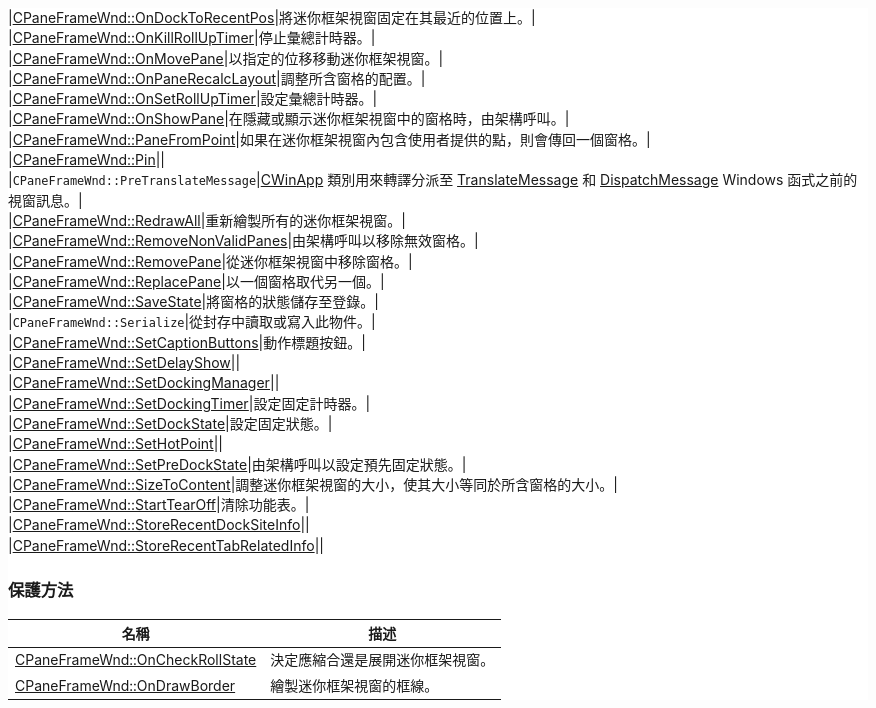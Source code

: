 |[CPaneFrameWnd::OnDockToRecentPos](../Topic/CPaneFrameWnd::OnDockToRecentPos.md)|將迷你框架視窗固定在其最近的位置上。|  
|[CPaneFrameWnd::OnKillRollUpTimer](../Topic/CPaneFrameWnd::OnKillRollUpTimer.md)|停止彙總計時器。|  
|[CPaneFrameWnd::OnMovePane](../Topic/CPaneFrameWnd::OnMovePane.md)|以指定的位移移動迷你框架視窗。|  
|[CPaneFrameWnd::OnPaneRecalcLayout](../Topic/CPaneFrameWnd::OnPaneRecalcLayout.md)|調整所含窗格的配置。|  
|[CPaneFrameWnd::OnSetRollUpTimer](../Topic/CPaneFrameWnd::OnSetRollUpTimer.md)|設定彙總計時器。|  
|[CPaneFrameWnd::OnShowPane](../Topic/CPaneFrameWnd::OnShowPane.md)|在隱藏或顯示迷你框架視窗中的窗格時，由架構呼叫。|  
|[CPaneFrameWnd::PaneFromPoint](../Topic/CPaneFrameWnd::PaneFromPoint.md)|如果在迷你框架視窗內包含使用者提供的點，則會傳回一個窗格。|  
|[CPaneFrameWnd::Pin](../Topic/CPaneFrameWnd::Pin.md)||  
|`CPaneFrameWnd::PreTranslateMessage`|[CWinApp](../../mfc/reference/cwinapp-class.md) 類別用來轉譯分派至 [TranslateMessage](http://msdn.microsoft.com/library/windows/desktop/ms644955) 和 [DispatchMessage](http://msdn.microsoft.com/library/windows/desktop/ms644934) Windows 函式之前的視窗訊息。|  
|[CPaneFrameWnd::RedrawAll](../Topic/CPaneFrameWnd::RedrawAll.md)|重新繪製所有的迷你框架視窗。|  
|[CPaneFrameWnd::RemoveNonValidPanes](../Topic/CPaneFrameWnd::RemoveNonValidPanes.md)|由架構呼叫以移除無效窗格。|  
|[CPaneFrameWnd::RemovePane](../Topic/CPaneFrameWnd::RemovePane.md)|從迷你框架視窗中移除窗格。|  
|[CPaneFrameWnd::ReplacePane](../Topic/CPaneFrameWnd::ReplacePane.md)|以一個窗格取代另一個。|  
|[CPaneFrameWnd::SaveState](../Topic/CPaneFrameWnd::SaveState.md)|將窗格的狀態儲存至登錄。|  
|`CPaneFrameWnd::Serialize`|從封存中讀取或寫入此物件。|  
|[CPaneFrameWnd::SetCaptionButtons](../Topic/CPaneFrameWnd::SetCaptionButtons.md)|動作標題按鈕。|  
|[CPaneFrameWnd::SetDelayShow](../Topic/CPaneFrameWnd::SetDelayShow.md)||  
|[CPaneFrameWnd::SetDockingManager](../Topic/CPaneFrameWnd::SetDockingManager.md)||  
|[CPaneFrameWnd::SetDockingTimer](../Topic/CPaneFrameWnd::SetDockingTimer.md)|設定固定計時器。|  
|[CPaneFrameWnd::SetDockState](../Topic/CPaneFrameWnd::SetDockState.md)|設定固定狀態。|  
|[CPaneFrameWnd::SetHotPoint](../Topic/CPaneFrameWnd::SetHotPoint.md)||  
|[CPaneFrameWnd::SetPreDockState](../Topic/CPaneFrameWnd::SetPreDockState.md)|由架構呼叫以設定預先固定狀態。|  
|[CPaneFrameWnd::SizeToContent](../Topic/CPaneFrameWnd::SizeToContent.md)|調整迷你框架視窗的大小，使其大小等同於所含窗格的大小。|  
|[CPaneFrameWnd::StartTearOff](../Topic/CPaneFrameWnd::StartTearOff.md)|清除功能表。|  
|[CPaneFrameWnd::StoreRecentDockSiteInfo](../Topic/CPaneFrameWnd::StoreRecentDockSiteInfo.md)||  
|[CPaneFrameWnd::StoreRecentTabRelatedInfo](../Topic/CPaneFrameWnd::StoreRecentTabRelatedInfo.md)||  
  
### 保護方法  
  
|名稱|描述|  
|--------|--------|  
|[CPaneFrameWnd::OnCheckRollState](../Topic/CPaneFrameWnd::OnCheckRollState.md)|決定應縮合還是展開迷你框架視窗。|  
|[CPaneFrameWnd::OnDrawBorder](../Topic/CPaneFrameWnd::OnDrawBorder.md)|繪製迷你框架視窗的框線。|  
  
